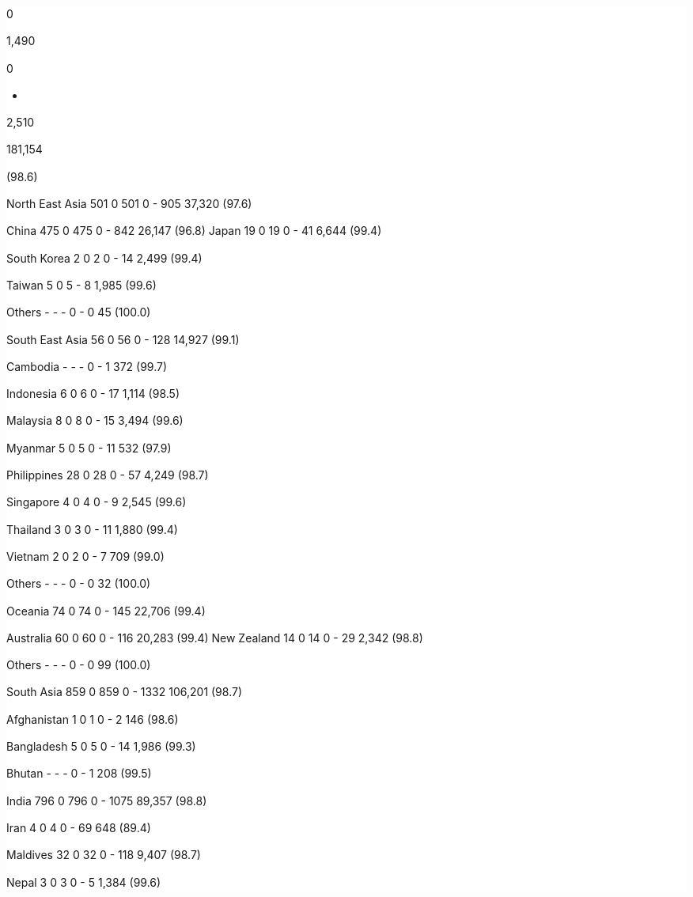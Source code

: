 0

1,490

0

-

2,510

181,154

(98.6)

North East Asia 501 0 501 0 - 905 37,320 (97.6)

China 475 0 475 0 - 842 26,147 (96.8) Japan 19 0 19 0 - 41 6,644 (99.4)

South Korea 2 0 2 0 - 14 2,499 (99.4)

Taiwan 5 0 5 - 8 1,985 (99.6)

Others - - - 0 - 0 45 (100.0)

South East Asia 56 0 56 0 - 128 14,927 (99.1)

Cambodia - - - 0 - 1 372 (99.7)

Indonesia 6 0 6 0 - 17 1,114 (98.5)

Malaysia 8 0 8 0 - 15 3,494 (99.6)

Myanmar 5 0 5 0 - 11 532 (97.9)

Philippines 28 0 28 0 - 57 4,249 (98.7)

Singapore 4 0 4 0 - 9 2,545 (99.6)

Thailand 3 0 3 0 - 11 1,880 (99.4)

Vietnam 2 0 2 0 - 7 709 (99.0)

Others - - - 0 - 0 32 (100.0)

Oceania 74 0 74 0 - 145 22,706 (99.4)

Australia 60 0 60 0 - 116 20,283 (99.4) New Zealand 14 0 14 0 - 29 2,342 (98.8)

Others - - - 0 - 0 99 (100.0)

South Asia 859 0 859 0 - 1332 106,201 (98.7)

Afghanistan 1 0 1 0 - 2 146 (98.6)

Bangladesh 5 0 5 0 - 14 1,986 (99.3)

Bhutan - - - 0 - 1 208 (99.5)

India 796 0 796 0 - 1075 89,357 (98.8)

Iran 4 0 4 0 - 69 648 (89.4)

Maldives 32 0 32 0 - 118 9,407 (98.7)

Nepal 3 0 3 0 - 5 1,384 (99.6)
